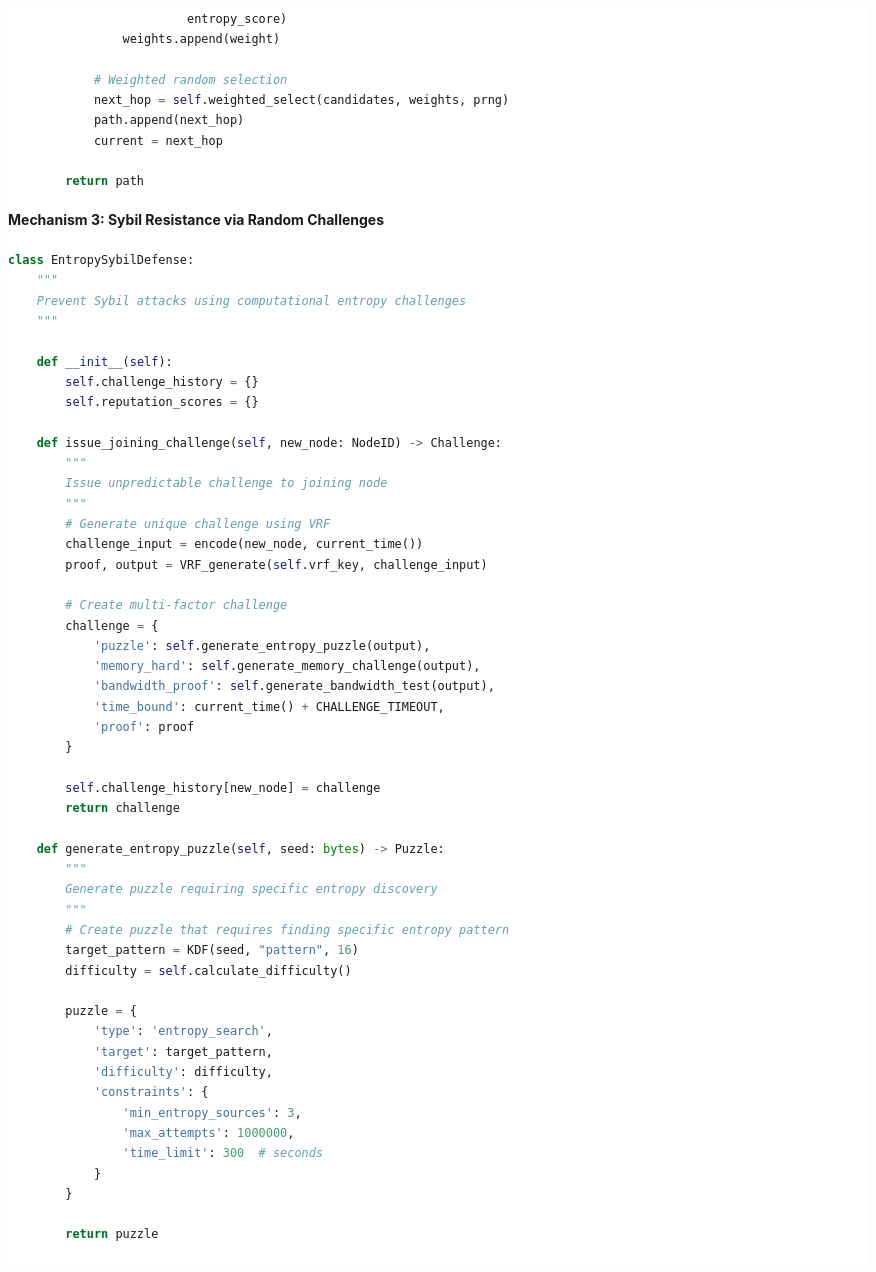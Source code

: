 ```python
                         entropy_score)
                weights.append(weight)
            
            # Weighted random selection
            next_hop = self.weighted_select(candidates, weights, prng)
            path.append(next_hop)
            current = next_hop
        
        return path
```

#### Mechanism 3: Sybil Resistance via Random Challenges

```python
class EntropySybilDefense:
    """
    Prevent Sybil attacks using computational entropy challenges
    """
    
    def __init__(self):
        self.challenge_history = {}
        self.reputation_scores = {}
    
    def issue_joining_challenge(self, new_node: NodeID) -> Challenge:
        """
        Issue unpredictable challenge to joining node
        """
        # Generate unique challenge using VRF
        challenge_input = encode(new_node, current_time())
        proof, output = VRF_generate(self.vrf_key, challenge_input)
        
        # Create multi-factor challenge
        challenge = {
            'puzzle': self.generate_entropy_puzzle(output),
            'memory_hard': self.generate_memory_challenge(output),
            'bandwidth_proof': self.generate_bandwidth_test(output),
            'time_bound': current_time() + CHALLENGE_TIMEOUT,
            'proof': proof
        }
        
        self.challenge_history[new_node] = challenge
        return challenge
    
    def generate_entropy_puzzle(self, seed: bytes) -> Puzzle:
        """
        Generate puzzle requiring specific entropy discovery
        """
        # Create puzzle that requires finding specific entropy pattern
        target_pattern = KDF(seed, "pattern", 16)
        difficulty = self.calculate_difficulty()
        
        puzzle = {
            'type': 'entropy_search',
            'target': target_pattern,
            'difficulty': difficulty,
            'constraints': {
                'min_entropy_sources': 3,
                'max_attempts': 1000000,
                'time_limit': 300  # seconds
            }
        }
        
        return puzzle
    
```